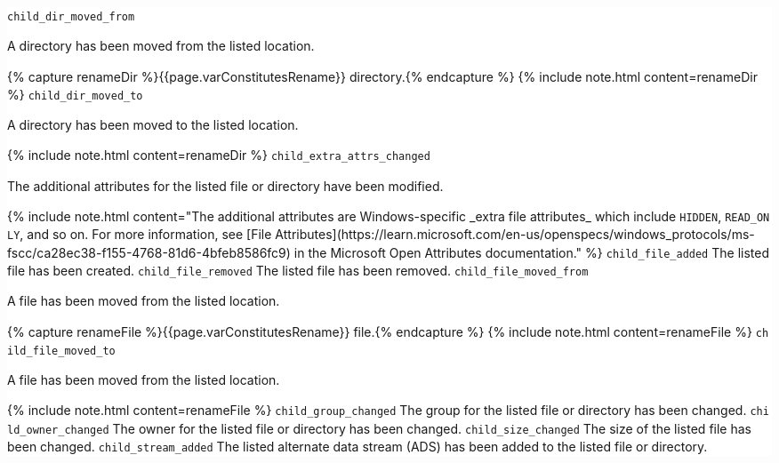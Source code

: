   </tr>
  <tr>
    <td><code>child_dir_moved_from</code></td>
    <td>
      <p>A directory has been moved from the listed location.</p>
      {% capture renameDir %}{{page.varConstitutesRename}} directory.{% endcapture %}
      {% include note.html content=renameDir %}
    </td>
  </tr>
  <tr>
    <td><code>child_dir_moved_to</code></td>
    <td>
      <p>A directory has been moved to the listed location.</p>
      {% include note.html content=renameDir %}
    </td>
  </tr>
  <tr>
    <td><code>child_extra_attrs_changed</code></td>
    <td>
      <p>The additional attributes for the listed file or directory have been modified.</p>
      {% include note.html content="The additional attributes are Windows-specific _extra file attributes_ which include <code>HIDDEN</code>, <code>READ_ONLY</code>, and so on. For more information, see [File Attributes](https://learn.microsoft.com/en-us/openspecs/windows_protocols/ms-fscc/ca28ec38-f155-4768-81d6-4bfeb8586fc9) in the Microsoft Open Attributes documentation." %}
    </td>
  </tr>  
  <tr>
    <td><code>child_file_added</code></td>
    <td>The listed file has been created.</td>
  </tr>
  <tr>
    <td><code>child_file_removed</code></td>
    <td>The listed file has been removed.</td>
  </tr>
  <tr>
    <td><code>child_file_moved_from</code></td>
    <td>
      <p>A file has been moved from the listed location.</p>
      {% capture renameFile %}{{page.varConstitutesRename}} file.{% endcapture %}
      {% include note.html content=renameFile %}
    </td>
  </tr>
  <tr>
    <td><code>child_file_moved_to</code></td>
    <td>
      <p>A file has been moved from the listed location.</p>
      {% include note.html content=renameFile %}
    </td>
  </tr>
  <tr>
    <td><code>child_group_changed</code></td>
    <td>The group for the listed file or directory has been changed.</td>
  </tr>  
  <tr>
    <td><code>child_owner_changed</code></td>
    <td>The owner for the listed file or directory has been changed.</td>
  </tr>  
  <tr>
    <td><code>child_size_changed</code></td>
    <td>The size of the listed file has been changed.</td>
  </tr>
  <tr>
    <td><code>child_stream_added</code></td>
    <td>The listed alternate data stream (ADS) has been added to the listed file or directory.</td>